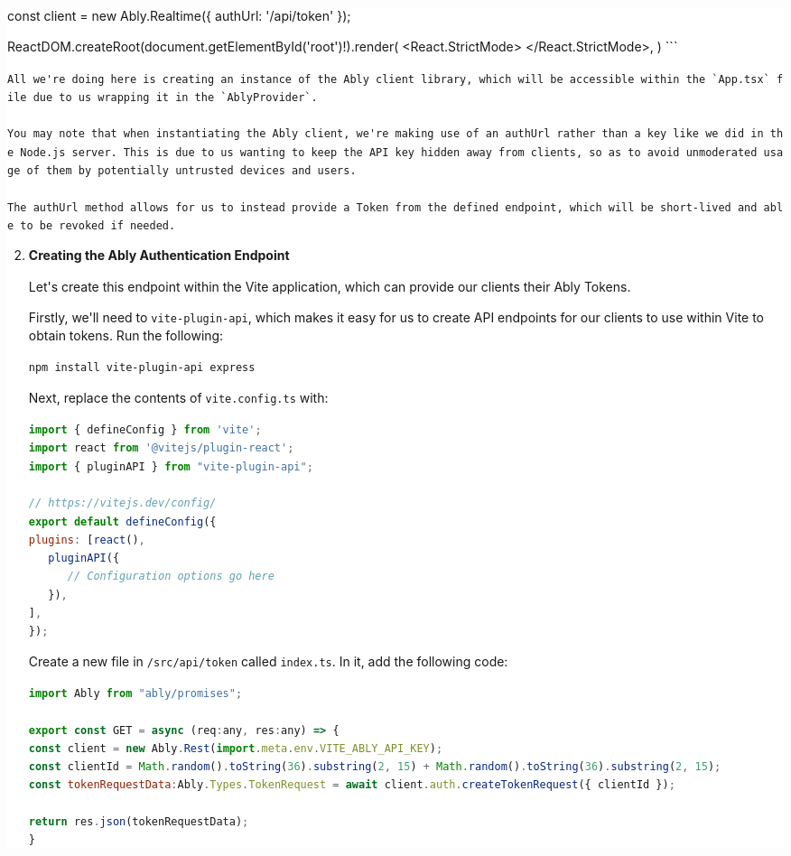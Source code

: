    const client = new Ably.Realtime({ authUrl: '/api/token' });

   ReactDOM.createRoot(document.getElementById('root')!).render(
   <React.StrictMode>
      <AblyProvider client={client}>
         <App />
      </AblyProvider>
   </React.StrictMode>,
   )
    ```

    All we're doing here is creating an instance of the Ably client library, which will be accessible within the `App.tsx` file due to us wrapping it in the `AblyProvider`.

    You may note that when instantiating the Ably client, we're making use of an authUrl rather than a key like we did in the Node.js server. This is due to us wanting to keep the API key hidden away from clients, so as to avoid unmoderated usage of them by potentially untrusted devices and users.
    
    The authUrl method allows for us to instead provide a Token from the defined endpoint, which will be short-lived and able to be revoked if needed.

2. **Creating the Ably Authentication Endpoint**

   Let's create this endpoint within the Vite application, which can provide our clients their Ably Tokens.

   Firstly, we'll need to `vite-plugin-api`, which makes it easy for us to create API endpoints for our clients to use within Vite to obtain tokens. Run the following:

   ```sh
   npm install vite-plugin-api express
   ```

   Next, replace the contents of `vite.config.ts` with:

   ```javascript
   import { defineConfig } from 'vite';
   import react from '@vitejs/plugin-react';
   import { pluginAPI } from "vite-plugin-api";

   // https://vitejs.dev/config/
   export default defineConfig({
   plugins: [react(),
      pluginAPI({
         // Configuration options go here
      }),
   ],
   });
   ```

   Create a new file in `/src/api/token` called `index.ts`. In it, add the following code:

   ```js
   import Ably from "ably/promises";

   export const GET = async (req:any, res:any) => {
   const client = new Ably.Rest(import.meta.env.VITE_ABLY_API_KEY);
   const clientId = Math.random().toString(36).substring(2, 15) + Math.random().toString(36).substring(2, 15);
   const tokenRequestData:Ably.Types.TokenRequest = await client.auth.createTokenRequest({ clientId });

   return res.json(tokenRequestData);
   }
   ```
